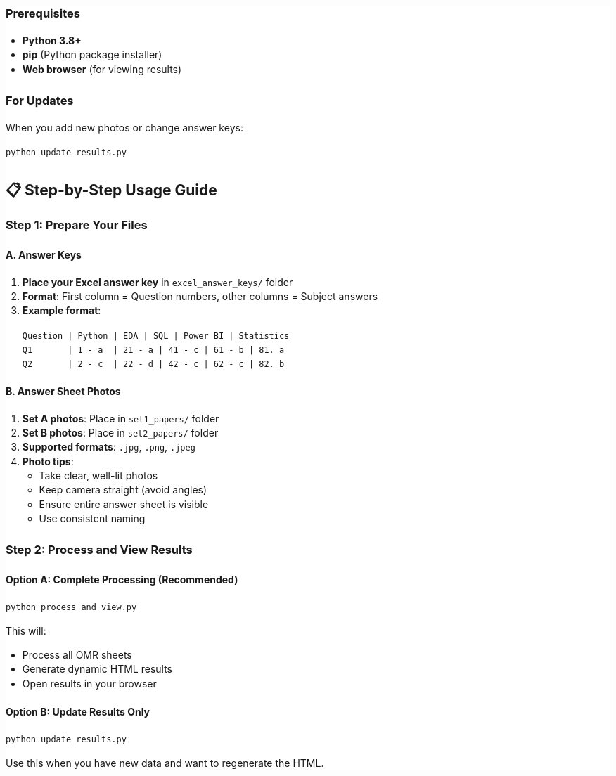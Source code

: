 ### Prerequisites

- **Python 3.8+**
- **pip** (Python package installer)
- **Web browser** (for viewing results)

### For Updates

When you add new photos or change answer keys:
```bash
python update_results.py
```

## 📋 Step-by-Step Usage Guide

### Step 1: Prepare Your Files

#### A. Answer Keys
1. **Place your Excel answer key** in `excel_answer_keys/` folder
2. **Format**: First column = Question numbers, other columns = Subject answers
3. **Example format**:
   ```
   Question | Python | EDA | SQL | Power BI | Statistics
   Q1       | 1 - a  | 21 - a | 41 - c | 61 - b | 81. a
   Q2       | 2 - c  | 22 - d | 42 - c | 62 - c | 82. b
   ```

#### B. Answer Sheet Photos
1. **Set A photos**: Place in `set1_papers/` folder
2. **Set B photos**: Place in `set2_papers/` folder
3. **Supported formats**: `.jpg`, `.png`, `.jpeg`
4. **Photo tips**:
   - Take clear, well-lit photos
   - Keep camera straight (avoid angles)
   - Ensure entire answer sheet is visible
   - Use consistent naming

### Step 2: Process and View Results

#### Option A: Complete Processing (Recommended)
```bash
python process_and_view.py
```
This will:
- Process all OMR sheets
- Generate dynamic HTML results
- Open results in your browser

#### Option B: Update Results Only
```bash
python update_results.py
```
Use this when you have new data and want to regenerate the HTML.
